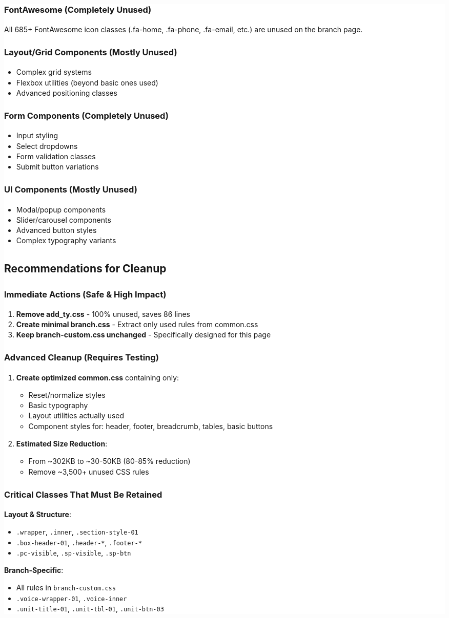 ### FontAwesome (Completely Unused)
All 685+ FontAwesome icon classes (.fa-home, .fa-phone, .fa-email, etc.) are unused on the branch page.

### Layout/Grid Components (Mostly Unused)
- Complex grid systems
- Flexbox utilities (beyond basic ones used)
- Advanced positioning classes

### Form Components (Completely Unused)
- Input styling
- Select dropdowns
- Form validation classes
- Submit button variations

### UI Components (Mostly Unused)
- Modal/popup components
- Slider/carousel components
- Advanced button styles
- Complex typography variants

## Recommendations for Cleanup

### Immediate Actions (Safe & High Impact)

1. **Remove add_ty.css** - 100% unused, saves 86 lines
2. **Create minimal branch.css** - Extract only used rules from common.css
3. **Keep branch-custom.css unchanged** - Specifically designed for this page

### Advanced Cleanup (Requires Testing)

1. **Create optimized common.css** containing only:
   - Reset/normalize styles
   - Basic typography
   - Layout utilities actually used
   - Component styles for: header, footer, breadcrumb, tables, basic buttons

2. **Estimated Size Reduction**: 
   - From ~302KB to ~30-50KB (80-85% reduction)
   - Remove ~3,500+ unused CSS rules

### Critical Classes That Must Be Retained

**Layout & Structure**:
- `.wrapper`, `.inner`, `.section-style-01`
- `.box-header-01`, `.header-*`, `.footer-*`
- `.pc-visible`, `.sp-visible`, `.sp-btn`

**Branch-Specific**:
- All rules in `branch-custom.css`
- `.voice-wrapper-01`, `.voice-inner` 
- `.unit-title-01`, `.unit-tbl-01`, `.unit-btn-03`
